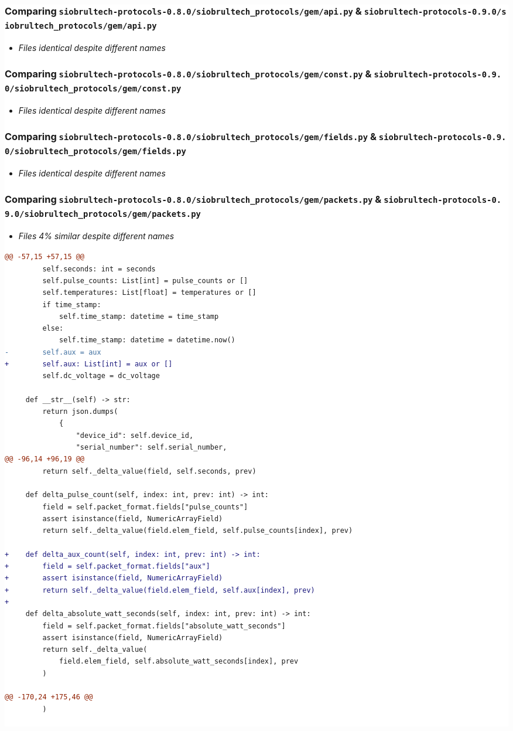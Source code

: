 ### Comparing `siobrultech-protocols-0.8.0/siobrultech_protocols/gem/api.py` & `siobrultech-protocols-0.9.0/siobrultech_protocols/gem/api.py`

 * *Files identical despite different names*

### Comparing `siobrultech-protocols-0.8.0/siobrultech_protocols/gem/const.py` & `siobrultech-protocols-0.9.0/siobrultech_protocols/gem/const.py`

 * *Files identical despite different names*

### Comparing `siobrultech-protocols-0.8.0/siobrultech_protocols/gem/fields.py` & `siobrultech-protocols-0.9.0/siobrultech_protocols/gem/fields.py`

 * *Files identical despite different names*

### Comparing `siobrultech-protocols-0.8.0/siobrultech_protocols/gem/packets.py` & `siobrultech-protocols-0.9.0/siobrultech_protocols/gem/packets.py`

 * *Files 4% similar despite different names*

```diff
@@ -57,15 +57,15 @@
         self.seconds: int = seconds
         self.pulse_counts: List[int] = pulse_counts or []
         self.temperatures: List[float] = temperatures or []
         if time_stamp:
             self.time_stamp: datetime = time_stamp
         else:
             self.time_stamp: datetime = datetime.now()
-        self.aux = aux
+        self.aux: List[int] = aux or []
         self.dc_voltage = dc_voltage
 
     def __str__(self) -> str:
         return json.dumps(
             {
                 "device_id": self.device_id,
                 "serial_number": self.serial_number,
@@ -96,14 +96,19 @@
         return self._delta_value(field, self.seconds, prev)
 
     def delta_pulse_count(self, index: int, prev: int) -> int:
         field = self.packet_format.fields["pulse_counts"]
         assert isinstance(field, NumericArrayField)
         return self._delta_value(field.elem_field, self.pulse_counts[index], prev)
 
+    def delta_aux_count(self, index: int, prev: int) -> int:
+        field = self.packet_format.fields["aux"]
+        assert isinstance(field, NumericArrayField)
+        return self._delta_value(field.elem_field, self.aux[index], prev)
+
     def delta_absolute_watt_seconds(self, index: int, prev: int) -> int:
         field = self.packet_format.fields["absolute_watt_seconds"]
         assert isinstance(field, NumericArrayField)
         return self._delta_value(
             field.elem_field, self.absolute_watt_seconds[index], prev
         )
 
@@ -170,24 +175,46 @@
         )
 
```